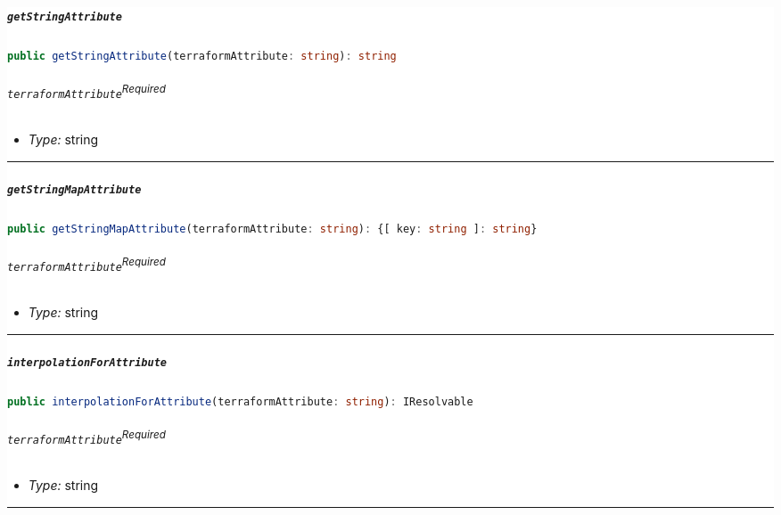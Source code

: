 ##### `getStringAttribute` <a name="getStringAttribute" id="@cdktf/provider-opentelekomcloud.dataOpentelekomcloudCesEventDetailsV1.DataOpentelekomcloudCesEventDetailsV1.getStringAttribute"></a>

```typescript
public getStringAttribute(terraformAttribute: string): string
```

###### `terraformAttribute`<sup>Required</sup> <a name="terraformAttribute" id="@cdktf/provider-opentelekomcloud.dataOpentelekomcloudCesEventDetailsV1.DataOpentelekomcloudCesEventDetailsV1.getStringAttribute.parameter.terraformAttribute"></a>

- *Type:* string

---

##### `getStringMapAttribute` <a name="getStringMapAttribute" id="@cdktf/provider-opentelekomcloud.dataOpentelekomcloudCesEventDetailsV1.DataOpentelekomcloudCesEventDetailsV1.getStringMapAttribute"></a>

```typescript
public getStringMapAttribute(terraformAttribute: string): {[ key: string ]: string}
```

###### `terraformAttribute`<sup>Required</sup> <a name="terraformAttribute" id="@cdktf/provider-opentelekomcloud.dataOpentelekomcloudCesEventDetailsV1.DataOpentelekomcloudCesEventDetailsV1.getStringMapAttribute.parameter.terraformAttribute"></a>

- *Type:* string

---

##### `interpolationForAttribute` <a name="interpolationForAttribute" id="@cdktf/provider-opentelekomcloud.dataOpentelekomcloudCesEventDetailsV1.DataOpentelekomcloudCesEventDetailsV1.interpolationForAttribute"></a>

```typescript
public interpolationForAttribute(terraformAttribute: string): IResolvable
```

###### `terraformAttribute`<sup>Required</sup> <a name="terraformAttribute" id="@cdktf/provider-opentelekomcloud.dataOpentelekomcloudCesEventDetailsV1.DataOpentelekomcloudCesEventDetailsV1.interpolationForAttribute.parameter.terraformAttribute"></a>

- *Type:* string

---
